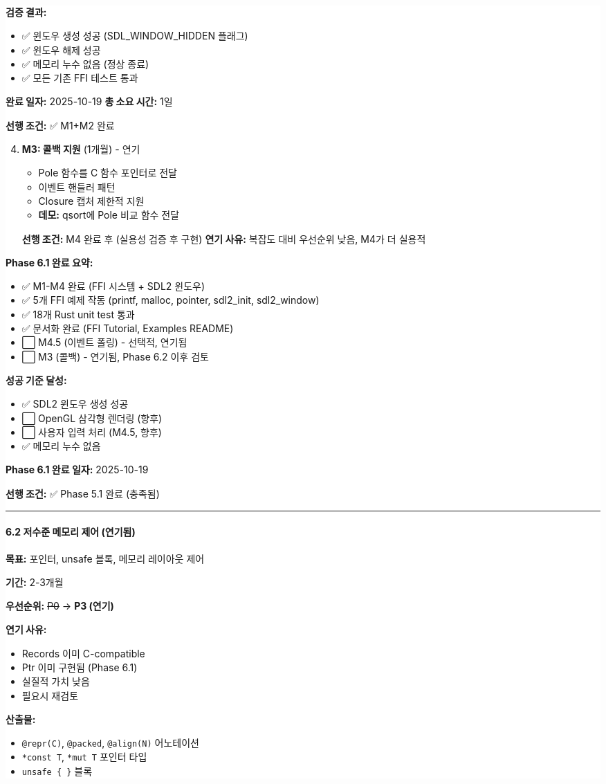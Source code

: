    **검증 결과:**
   - ✅ 윈도우 생성 성공 (SDL_WINDOW_HIDDEN 플래그)
   - ✅ 윈도우 해제 성공
   - ✅ 메모리 누수 없음 (정상 종료)
   - ✅ 모든 기존 FFI 테스트 통과
   
   **완료 일자:** 2025-10-19
   **총 소요 시간:** 1일
   
   **선행 조건:** ✅ M1+M2 완료
   
4. **M3: 콜백 지원** (1개월) - 연기
   - Pole 함수를 C 함수 포인터로 전달
   - 이벤트 핸들러 패턴
   - Closure 캡처 제한적 지원
   - **데모:** qsort에 Pole 비교 함수 전달
   
   **선행 조건:** M4 완료 후 (실용성 검증 후 구현)
   **연기 사유:** 복잡도 대비 우선순위 낮음, M4가 더 실용적

**Phase 6.1 완료 요약:**
- ✅ M1-M4 완료 (FFI 시스템 + SDL2 윈도우)
- ✅ 5개 FFI 예제 작동 (printf, malloc, pointer, sdl2_init, sdl2_window)
- ✅ 18개 Rust unit test 통과
- ✅ 문서화 완료 (FFI Tutorial, Examples README)
- ⬜ M4.5 (이벤트 폴링) - 선택적, 연기됨
- ⬜ M3 (콜백) - 연기됨, Phase 6.2 이후 검토

**성공 기준 달성:**
- ✅ SDL2 윈도우 생성 성공
- ⬜ OpenGL 삼각형 렌더링 (향후)
- ⬜ 사용자 입력 처리 (M4.5, 향후)
- ✅ 메모리 누수 없음

**Phase 6.1 완료 일자:** 2025-10-19

**선행 조건:** ✅ Phase 5.1 완료 (충족됨)

---

#### 6.2 **저수준 메모리 제어** (연기됨)

**목표:** 포인터, unsafe 블록, 메모리 레이아웃 제어

**기간:** 2-3개월

**우선순위:** ~~P0~~ → **P3 (연기)**

**연기 사유:**
- Records 이미 C-compatible
- Ptr<T> 이미 구현됨 (Phase 6.1)
- 실질적 가치 낮음
- 필요시 재검토

**산출물:**
- `@repr(C)`, `@packed`, `@align(N)` 어노테이션
- `*const T`, `*mut T` 포인터 타입
- `unsafe { }` 블록
